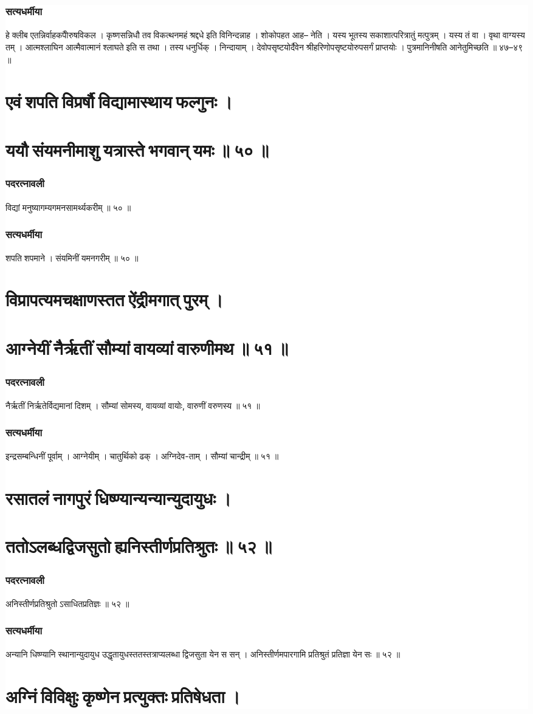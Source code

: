 ### **सत्यधर्मीया**

हे क्लीब एतन्निर्वाहकपोैरुषविकल । कृष्णसन्निधौ तव विकत्थनमहं श्रद्दधे इति विनिन्दन्नाह । शोकोपहत आह– नेति । यस्य भूतस्य सकाशात्परित्रातुं मत्पुत्रम् । यस्य तं वा । वृथा वाग्यस्य तम् । आत्मश्लाघिन आत्मैवात्मानं श्लाघते इति स तथा । तस्य धनुर्धिक् । निन्दायाम् । देवोपसृष्टयोर्दैवेन श्रीहरिणोपसृष्टयोरुपसर्गं प्राप्तयोः । पुत्रमानिनीषति आनेतुमिच्छति ॥ ४७–४९ ॥

# **एवं शपति विप्रर्षौ विद्यामास्थाय फल्गुनः ।**

# **ययौ संयमनीमाशु यत्रास्ते भगवान् यमः ॥ ५० ॥**

### **पदरत्नावली**

विद्यां मनुष्यागम्यगमनसामर्थ्यकरीम् ॥ ५० ॥

### **सत्यधर्मीया**

शपति शपमाने । संयमिनीं यमनगरीम् ॥ ५० ॥

# **विप्रापत्यमचक्षाणस्तत ऐंद्रीमगात् पुरम् ।**

# **आग्नेयीं नैर्ऋतीं सौम्यां वायव्यां वारुणीमथ ॥ ५१ ॥**

### **पदरत्नावली**

नैर्ऋतीं निर्ऋतेर्विद्यमानां दिशम् । सौम्यां सोमस्य, वायव्यां वायोः, वारुणीं वरुणस्य ॥ ५१ ॥

### **सत्यधर्मीया**

इन्द्रसम्बन्धिनीं पूर्वाम् । आग्नेयीम् । चातुर्थिको ढक् । अग्निदेव-ताम् । सौम्यां चान्द्रीम् ॥ ५१ ॥

# **रसातलं नागपुरं धिष्ण्यान्यन्यान्युदायुधः ।**

# **ततोऽलब्धद्विजसुतो ह्यनिस्तीर्णप्रतिश्रुतः ॥ ५२ ॥**

### **पदरत्नावली**

अनिस्तीर्णप्रतिश्रुतो ऽसाधितप्रतिज्ञः ॥ ५२ ॥

### **सत्यधर्मीया**

अन्यानि धिष्ण्यानि स्थानान्युदायुध उद्धृतायुधस्ततस्तत्राप्यलब्धा
द्विजसुता येन स सन् । अनिस्तीर्णमपारगामि प्रतिश्रुतं प्रतिज्ञा येन सः ॥ ५२ ॥

# **अग्निं विविक्षुः कृष्णेन प्रत्युक्तः प्रतिषेधता ।**
